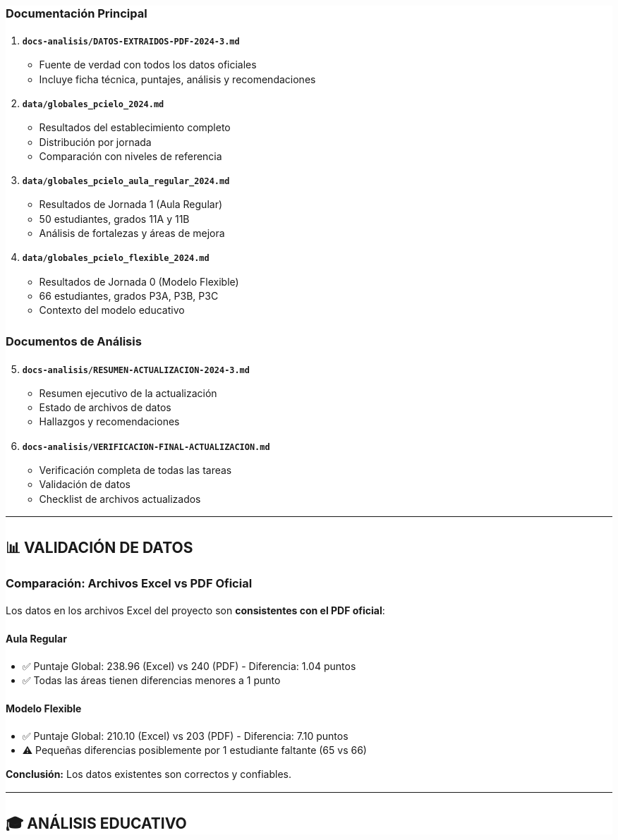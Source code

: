 ### Documentación Principal

1. **`docs-analisis/DATOS-EXTRAIDOS-PDF-2024-3.md`**
   - Fuente de verdad con todos los datos oficiales
   - Incluye ficha técnica, puntajes, análisis y recomendaciones

2. **`data/globales_pcielo_2024.md`**
   - Resultados del establecimiento completo
   - Distribución por jornada
   - Comparación con niveles de referencia

3. **`data/globales_pcielo_aula_regular_2024.md`**
   - Resultados de Jornada 1 (Aula Regular)
   - 50 estudiantes, grados 11A y 11B
   - Análisis de fortalezas y áreas de mejora

4. **`data/globales_pcielo_flexible_2024.md`**
   - Resultados de Jornada 0 (Modelo Flexible)
   - 66 estudiantes, grados P3A, P3B, P3C
   - Contexto del modelo educativo

### Documentos de Análisis

5. **`docs-analisis/RESUMEN-ACTUALIZACION-2024-3.md`**
   - Resumen ejecutivo de la actualización
   - Estado de archivos de datos
   - Hallazgos y recomendaciones

6. **`docs-analisis/VERIFICACION-FINAL-ACTUALIZACION.md`**
   - Verificación completa de todas las tareas
   - Validación de datos
   - Checklist de archivos actualizados

---

## 📊 VALIDACIÓN DE DATOS

### Comparación: Archivos Excel vs PDF Oficial

Los datos en los archivos Excel del proyecto son **consistentes con el PDF oficial**:

#### Aula Regular
- ✅ Puntaje Global: 238.96 (Excel) vs 240 (PDF) - Diferencia: 1.04 puntos
- ✅ Todas las áreas tienen diferencias menores a 1 punto

#### Modelo Flexible
- ✅ Puntaje Global: 210.10 (Excel) vs 203 (PDF) - Diferencia: 7.10 puntos
- ⚠️ Pequeñas diferencias posiblemente por 1 estudiante faltante (65 vs 66)

**Conclusión:** Los datos existentes son correctos y confiables.

---

## 🎓 ANÁLISIS EDUCATIVO
